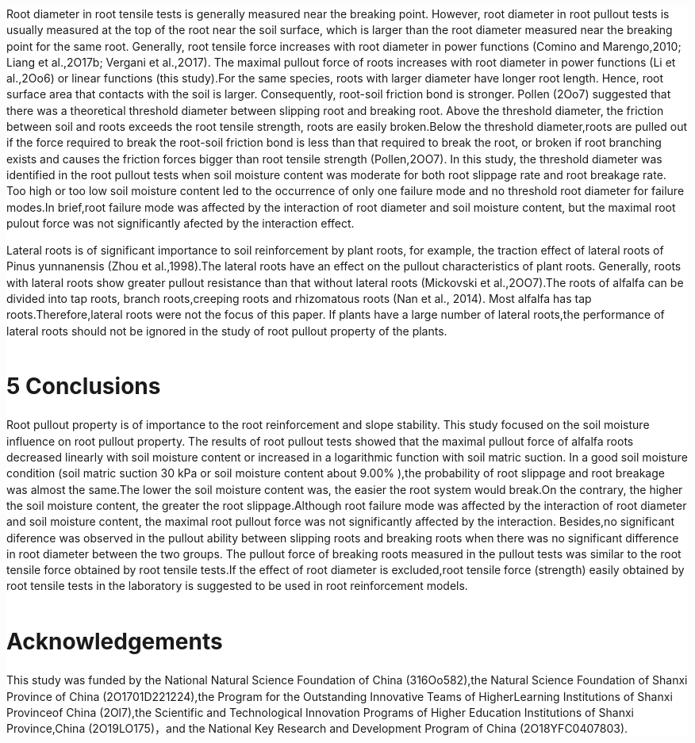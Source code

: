 Root diameter in root tensile tests is generally measured near the breaking point. However, root diameter in root pullout tests is usually measured at the top of the root near the soil surface, which is larger than the root diameter measured near the breaking point for the same root. Generally, root tensile force increases with root diameter in power functions (Comino and Marengo,2010; Liang et al.,2O17b; Vergani et al.,2O17). The maximal pullout force of roots increases with root diameter in power functions (Li et al.,2Oo6) or linear functions (this study).For the same species, roots with larger diameter have longer root length. Hence, root surface area that contacts with the soil is larger. Consequently, root-soil friction bond is stronger. Pollen (2Oo7) suggested that there was a theoretical threshold diameter between slipping root and breaking root. Above the threshold diameter, the friction between soil and roots exceeds the root tensile strength, roots are easily broken.Below the threshold diameter,roots are pulled out if the force required to break the root-soil friction bond is less than that required to break the root, or broken if root branching exists and causes the friction forces bigger than root tensile strength (Pollen,2OO7). In this study, the threshold diameter was identified in the root pullout tests when soil moisture content was moderate for both root slippage rate and root breakage rate. Too high or too low soil moisture content led to the occurrence of only one failure mode and no threshold root diameter for failure modes.In brief,root failure mode was affected by the interaction of root diameter and soil moisture content, but the maximal root pulout force was not significantly afected by the interaction effect.

Lateral roots is of significant importance to soil reinforcement by plant roots, for example, the traction effect of lateral roots of Pinus yunnanensis (Zhou et al.,1998).The lateral roots have an effect on the pullout characteristics of plant roots. Generally, roots with lateral roots show greater pullout resistance than that without lateral roots (Mickovski et al.,2OO7).The roots of alfalfa can be divided into tap roots, branch roots,creeping roots and rhizomatous roots (Nan et al., 2014). Most alfalfa has tap roots.Therefore,lateral roots were not the focus of this paper. If plants have a large number of lateral roots,the performance of lateral roots should not be ignored in the study of root pullout property of the plants.

# 5 Conclusions

Root pullout property is of importance to the root reinforcement and slope stability. This study focused on the soil moisture influence on root pullout property. The results of root pullout tests showed that the maximal pullout force of alfalfa roots decreased linearly with soil moisture content or increased in a logarithmic function with soil matric suction. In a good soil moisture condition (soil matric suction $3 0 \ \mathrm { k P a }$ or soil moisture content about $9 . 0 0 \%$ ),the probability of root slippage and root breakage was almost the same.The lower the soil moisture content was, the easier the root system would break.On the contrary, the higher the soil moisture content, the greater the root slippage.Although root failure mode was affected by the interaction of root diameter and soil moisture content, the maximal root pullout force was not significantly affected by the interaction. Besides,no significant diference was observed in the pullout ability between slipping roots and breaking roots when there was no significant difference in root diameter between the two groups. The pullout force of breaking roots measured in the pullout tests was similar to the root tensile force obtained by root tensile tests.If the effect of root diameter is excluded,root tensile force (strength) easily obtained by root tensile tests in the laboratory is suggested to be used in root reinforcement models.

# Acknowledgements

This study was funded by the National Natural Science Foundation of China (316Oo582),the Natural Science Foundation of Shanxi Province of China (2O1701D221224),the Program for the Outstanding Innovative Teams of HigherLearning Institutions of Shanxi Provinceof China (2Ol7),the Scientific and Technological Innovation Programs of Higher Education Institutions of Shanxi Province,China (2O19LO175)，and the National Key Research and Development Program of China (2O18YFC0407803).
